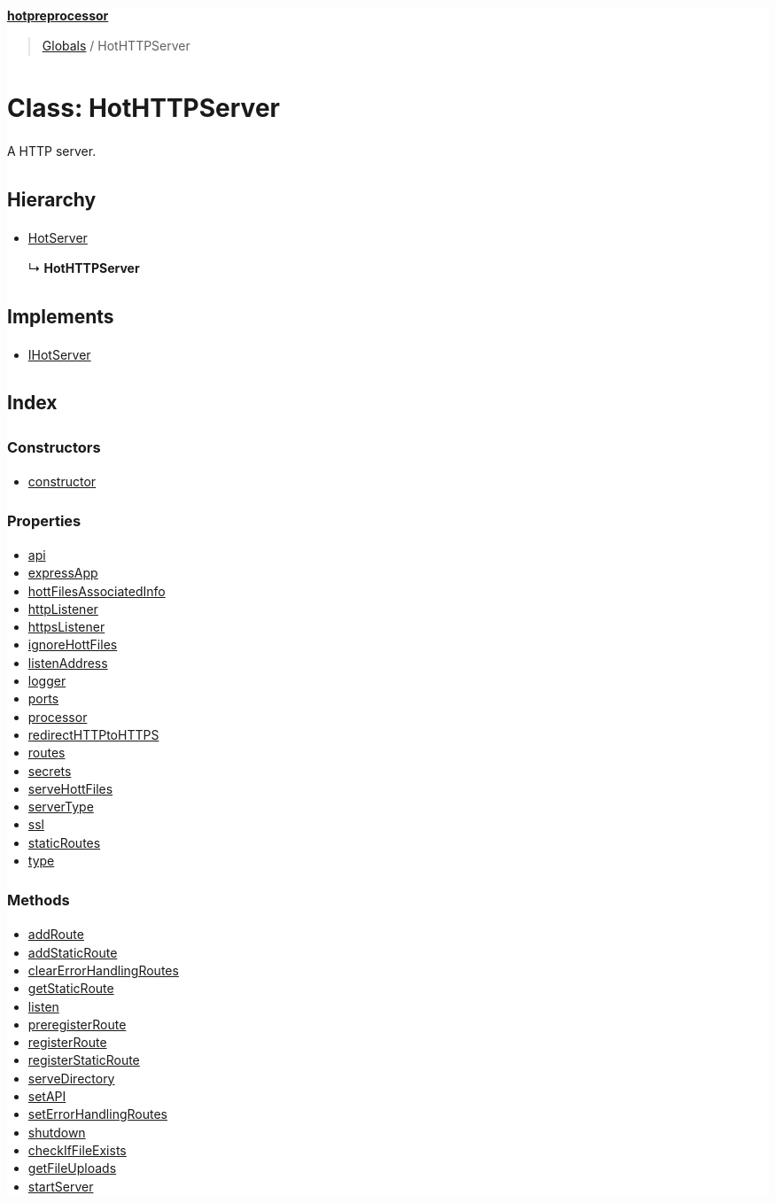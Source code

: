 **[hotpreprocessor](../README.md)**

> [Globals](../globals.md) / HotHTTPServer

# Class: HotHTTPServer

A HTTP server.

## Hierarchy

* [HotServer](hotserver.md)

  ↳ **HotHTTPServer**

## Implements

* [IHotServer](../interfaces/ihotserver.md)

## Index

### Constructors

* [constructor](hothttpserver.md#constructor)

### Properties

* [api](hothttpserver.md#api)
* [expressApp](hothttpserver.md#expressapp)
* [hottFilesAssociatedInfo](hothttpserver.md#hottfilesassociatedinfo)
* [httpListener](hothttpserver.md#httplistener)
* [httpsListener](hothttpserver.md#httpslistener)
* [ignoreHottFiles](hothttpserver.md#ignorehottfiles)
* [listenAddress](hothttpserver.md#listenaddress)
* [logger](hothttpserver.md#logger)
* [ports](hothttpserver.md#ports)
* [processor](hothttpserver.md#processor)
* [redirectHTTPtoHTTPS](hothttpserver.md#redirecthttptohttps)
* [routes](hothttpserver.md#routes)
* [secrets](hothttpserver.md#secrets)
* [serveHottFiles](hothttpserver.md#servehottfiles)
* [serverType](hothttpserver.md#servertype)
* [ssl](hothttpserver.md#ssl)
* [staticRoutes](hothttpserver.md#staticroutes)
* [type](hothttpserver.md#type)

### Methods

* [addRoute](hothttpserver.md#addroute)
* [addStaticRoute](hothttpserver.md#addstaticroute)
* [clearErrorHandlingRoutes](hothttpserver.md#clearerrorhandlingroutes)
* [getStaticRoute](hothttpserver.md#getstaticroute)
* [listen](hothttpserver.md#listen)
* [preregisterRoute](hothttpserver.md#preregisterroute)
* [registerRoute](hothttpserver.md#registerroute)
* [registerStaticRoute](hothttpserver.md#registerstaticroute)
* [serveDirectory](hothttpserver.md#servedirectory)
* [setAPI](hothttpserver.md#setapi)
* [setErrorHandlingRoutes](hothttpserver.md#seterrorhandlingroutes)
* [shutdown](hothttpserver.md#shutdown)
* [checkIfFileExists](hothttpserver.md#checkiffileexists)
* [getFileUploads](hothttpserver.md#getfileuploads)
* [startServer](hothttpserver.md#startserver)
